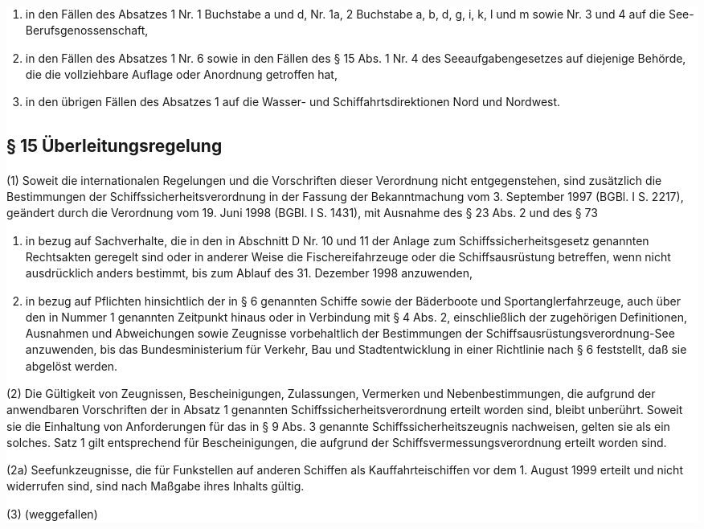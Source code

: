1.  in den Fällen des Absatzes 1 Nr. 1 Buchstabe a und d, Nr. 1a, 2
    Buchstabe a, b, d, g, i, k, l und m sowie Nr. 3 und 4 auf die See-
    Berufsgenossenschaft,


2.  in den Fällen des Absatzes 1 Nr. 6 sowie in den Fällen des § 15 Abs. 1
    Nr. 4 des Seeaufgabengesetzes auf diejenige Behörde, die die
    vollziehbare Auflage oder Anordnung getroffen hat,


3.  in den übrigen Fällen des Absatzes 1 auf die Wasser- und
    Schiffahrtsdirektionen Nord und Nordwest.





## § 15 Überleitungsregelung

(1) Soweit die internationalen Regelungen und die Vorschriften dieser
Verordnung nicht entgegenstehen, sind zusätzlich die Bestimmungen der
Schiffssicherheitsverordnung in der Fassung der Bekanntmachung vom 3.
September 1997 (BGBl. I S. 2217), geändert durch die Verordnung vom
19\. Juni 1998 (BGBl. I S. 1431), mit Ausnahme des § 23 Abs. 2 und des
§ 73

1.  in bezug auf Sachverhalte, die in den in Abschnitt D Nr. 10 und 11 der
    Anlage zum Schiffssicherheitsgesetz genannten Rechtsakten geregelt
    sind oder in anderer Weise die Fischereifahrzeuge oder die
    Schiffsausrüstung betreffen, wenn nicht ausdrücklich anders bestimmt,
    bis zum Ablauf des 31. Dezember 1998 anzuwenden,


2.  in bezug auf Pflichten hinsichtlich der in § 6 genannten Schiffe sowie
    der Bäderboote und Sportanglerfahrzeuge, auch über den in Nummer 1
    genannten Zeitpunkt hinaus oder in Verbindung mit § 4 Abs. 2,
    einschließlich der zugehörigen Definitionen, Ausnahmen und
    Abweichungen sowie Zeugnisse vorbehaltlich der Bestimmungen der
    Schiffsausrüstungsverordnung-See anzuwenden, bis das Bundesministerium
    für Verkehr, Bau und Stadtentwicklung in einer Richtlinie nach § 6
    feststellt, daß sie abgelöst werden.




(2) Die Gültigkeit von Zeugnissen, Bescheinigungen, Zulassungen,
Vermerken und Nebenbestimmungen, die aufgrund der anwendbaren
Vorschriften der in Absatz 1 genannten Schiffssicherheitsverordnung
erteilt worden sind, bleibt unberührt. Soweit sie die Einhaltung von
Anforderungen für das in § 9 Abs. 3 genannte Schiffssicherheitszeugnis
nachweisen, gelten sie als ein solches. Satz 1 gilt entsprechend für
Bescheinigungen, die aufgrund der Schiffsvermessungsverordnung erteilt
worden sind.

(2a) Seefunkzeugnisse, die für Funkstellen auf anderen Schiffen als
Kauffahrteischiffen vor dem 1. August 1999 erteilt und nicht
widerrufen sind, sind nach Maßgabe ihres Inhalts gültig.

(3) (weggefallen)
